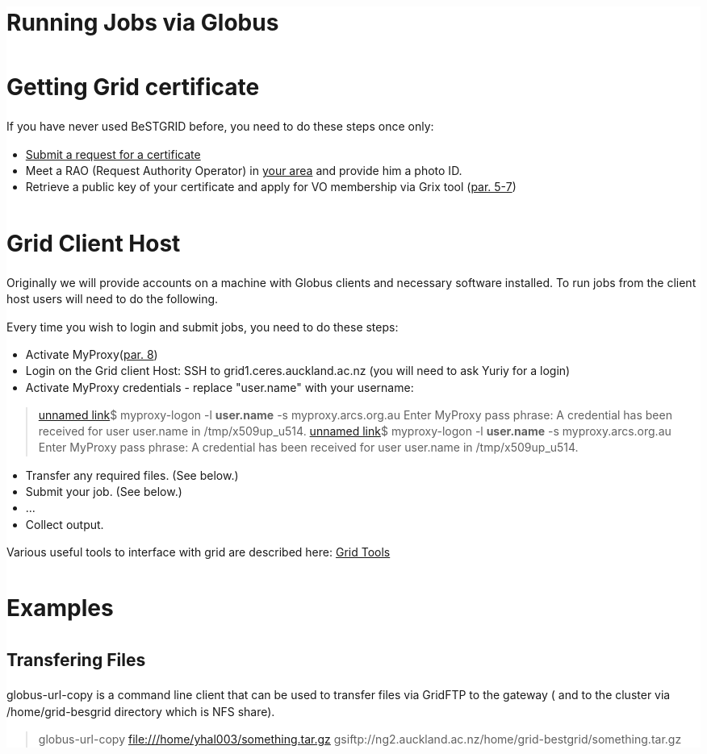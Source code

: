 # Running Jobs via Globus

# Getting Grid certificate

If you have never used BeSTGRID before, you need to do these steps once only:

- [Submit a request for a certificate](https://ngportal.canterbury.ac.nz/certuserguide.html)
- Meet a RAO (Request Authority Operator) in [your area](http://wiki.arcs.org.au/bin/view/Main/RaoList) and provide him a photo ID.
- Retrieve a public key of your certificate and apply for VO membership via Grix tool ([par. 5-7](https://ngportal.canterbury.ac.nz/certuserguide.html))

# Grid Client Host

Originally we will provide accounts on a machine with Globus clients and necessary software installed. To run jobs from the client host users will need to do the following.

Every time you wish to login and submit jobs, you need to do these steps:

- Activate MyProxy([par. 8](https://ngportal.canterbury.ac.nz/certuserguide.html))
- Login on the Grid client Host: SSH to grid1.ceres.auckland.ac.nz (you will need to ask Yuriy for a login)
- Activate MyProxy credentials - replace "user.name" with your username:


>  [unnamed link](https://reannz.atlassian.net/wiki/404?key%3Dgridclient%2B%7E%3Bsearch%3Fq%3Duser)$ myproxy-logon -l **user.name** -s myproxy.arcs.org.au
>  Enter MyProxy pass phrase:
>  A credential has been received for user user.name in /tmp/x509up_u514.
>  [unnamed link](https://reannz.atlassian.net/wiki/404?key%3Dgridclient%2B%7E%3Bsearch%3Fq%3Duser)$ myproxy-logon -l **user.name** -s myproxy.arcs.org.au
>  Enter MyProxy pass phrase:
>  A credential has been received for user user.name in /tmp/x509up_u514.

- Transfer any required files. (See below.)
- Submit your job. (See below.)
- ...
- Collect output.

Various useful tools to interface with grid are described here: [Grid Tools](/wiki/spaces/BeSTGRID/pages/3816950787)

# Examples

## Transfering Files 

globus-url-copy is a command line client that can be used to transfer files via GridFTP to the gateway ( and to the cluster via /home/grid-besgrid directory which is NFS share).

>   globus-url-copy [file:///home/yhal003/something.tar.gz](file:///home/yhal003/something.tar.gz) gsiftp://ng2.auckland.ac.nz/home/grid-bestgrid/something.tar.gz
